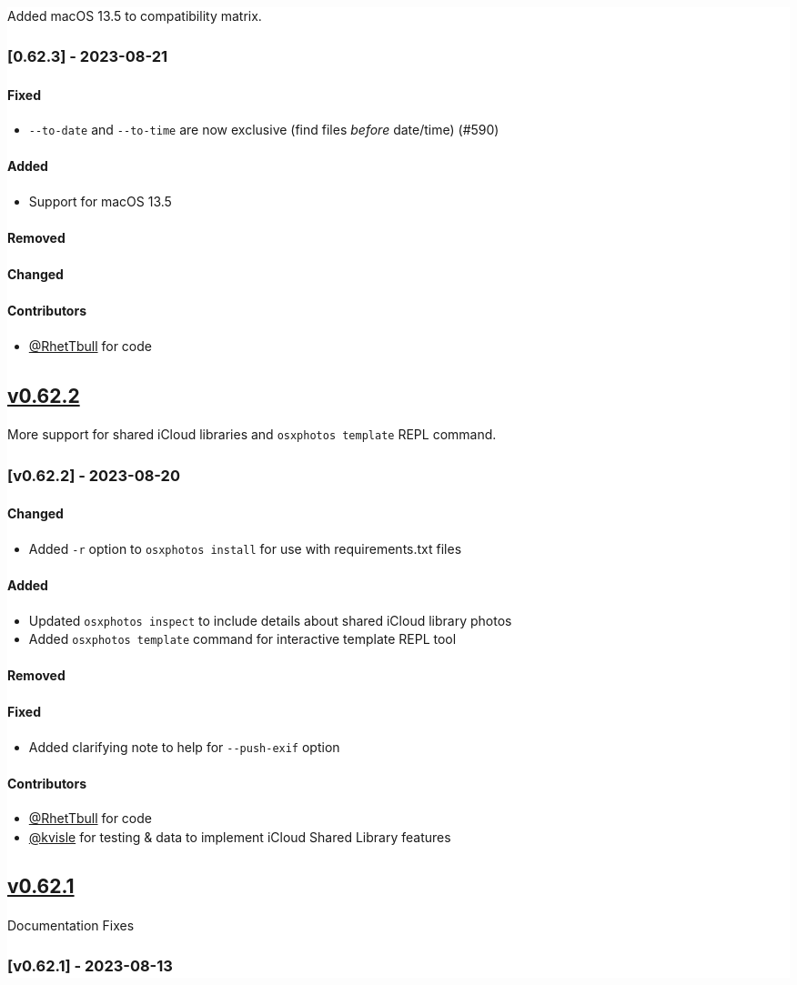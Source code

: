 Added macOS 13.5 to compatibility matrix.

### [0.62.3] - 2023-08-21

#### Fixed

- `--to-date` and `--to-time` are now exclusive (find files *before* date/time) (#590)

#### Added

- Support for macOS 13.5

#### Removed

#### Changed

#### Contributors

- [@RhetTbull](https://github.com/RhetTbull) for code

## [v0.62.2](https://github.com/RhetTbull/osxphotos/compare/v0.62.1...v0.62.2)

More support for shared iCloud libraries and `osxphotos template` REPL command.

### [v0.62.2] - 2023-08-20

#### Changed

- Added `-r` option to `osxphotos install` for use with requirements.txt files

#### Added

- Updated `osxphotos inspect` to include details about shared iCloud library photos
- Added `osxphotos template` command for interactive template REPL tool

#### Removed

#### Fixed

- Added clarifying note to help for `--push-exif` option

#### Contributors

- [@RhetTbull](https://github.com/RhetTbull) for code
- [@kvisle](https://github.com/kvisle) for testing & data to implement iCloud Shared Library features

## [v0.62.1](https://github.com/RhetTbull/osxphotos/compare/v0.62.0...v0.62.1)

Documentation Fixes

### [v0.62.1] - 2023-08-13
